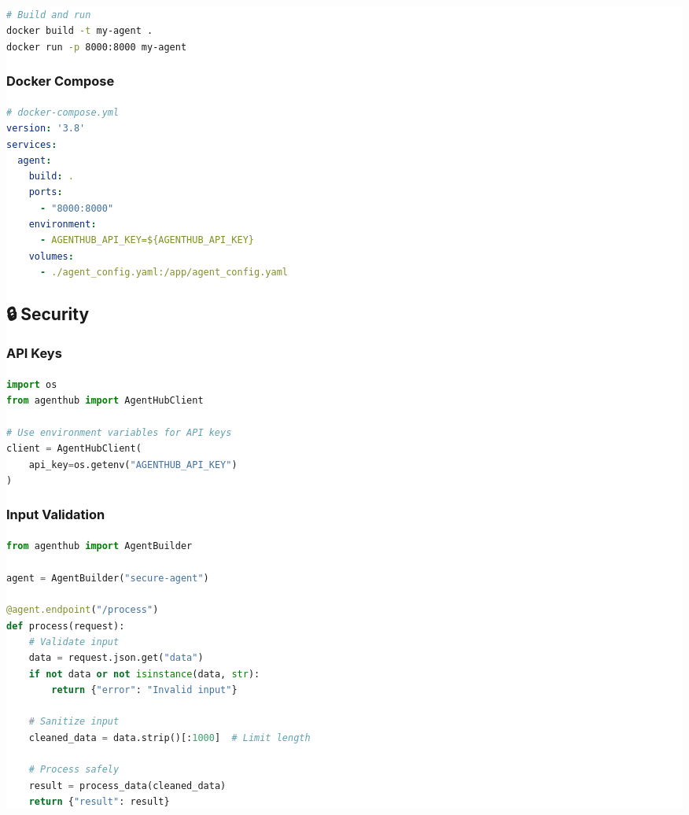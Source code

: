 ```bash
# Build and run
docker build -t my-agent .
docker run -p 8000:8000 my-agent
```

### Docker Compose

```yaml
# docker-compose.yml
version: '3.8'
services:
  agent:
    build: .
    ports:
      - "8000:8000"
    environment:
      - AGENTHUB_API_KEY=${AGENTHUB_API_KEY}
    volumes:
      - ./agent_config.yaml:/app/agent_config.yaml
```

## 🔒 Security

### API Keys

```python
import os
from agenthub import AgentHubClient

# Use environment variables for API keys
client = AgentHubClient(
    api_key=os.getenv("AGENTHUB_API_KEY")
)
```

### Input Validation

```python
from agenthub import AgentBuilder

agent = AgentBuilder("secure-agent")

@agent.endpoint("/process")
def process(request):
    # Validate input
    data = request.json.get("data")
    if not data or not isinstance(data, str):
        return {"error": "Invalid input"}
    
    # Sanitize input
    cleaned_data = data.strip()[:1000]  # Limit length
    
    # Process safely
    result = process_data(cleaned_data)
    return {"result": result}
```
